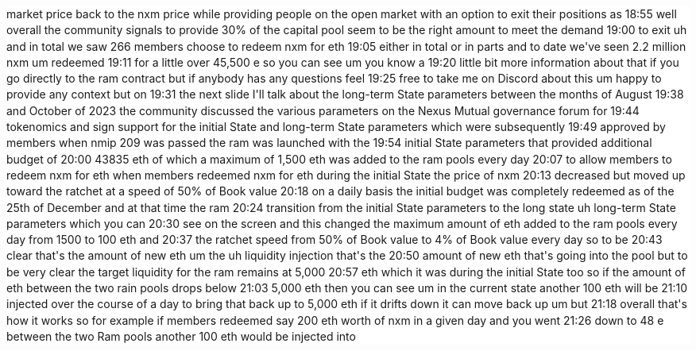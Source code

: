 market price back to the nxm price while providing people on the open market with an option to exit their positions as
18:55
well overall the community signals to provide 30% of the capital pool seem to be the right amount to meet the demand
19:00
to exit uh and in total we saw 266 members choose to redeem nxm for eth
19:05
either in total or in parts and to date we've seen 2.2 million nxm um redeemed
19:11
for a little over 45,500 e so you can see um you know a
19:20
little bit more information about that if you go directly to the ram contract but if anybody has any questions feel
19:25
free to take me on Discord about this um happy to provide any context but on
19:31
the next slide I'll talk about the long-term State parameters between the months of August
19:38
and October of 2023 the community discussed the various parameters on the Nexus Mutual governance forum for
19:44
tokenomics and sign support for the initial State and long-term State parameters which were subsequently
19:49
approved by members when nmip 209 was passed the ram was launched with the
19:54
initial State parameters that provided additional budget of
20:00
43835 eth of which a maximum of 1,500 eth was added to the ram pools every day
20:07
to allow members to redeem nxm for eth when members redeemed nxm for eth during the initial State the price of nxm
20:13
decreased but moved up toward the ratchet at a speed of 50% of Book value
20:18
on a daily basis the initial budget was completely redeemed as of the 25th of December and at that time the ram
20:24
transition from the initial State parameters to the long state uh long-term State parameters which you can
20:30
see on the screen and this changed the maximum amount of eth added to the ram pools every day from 1500 to 100 eth and
20:37
the ratchet speed from 50% of Book value to 4% of Book value every day so to be
20:43
clear that's the amount of new eth um the uh liquidity injection that's the
20:50
amount of new eth that's going into the pool but to be very clear the target liquidity for the ram remains at 5,000
20:57
eth which it was during the initial State too so if the amount of eth between the two rain pools drops below
21:03
5,000 eth then you can see um in the current state another 100 eth will be
21:10
injected over the course of a day to bring that back up to 5,000 eth if it drifts down it can move back up um but
21:18
overall that's how it works so for example if members redeemed say 200 eth worth of nxm in a given day and you went
21:26
down to 48 e between the two Ram pools another 100 eth would be injected into
